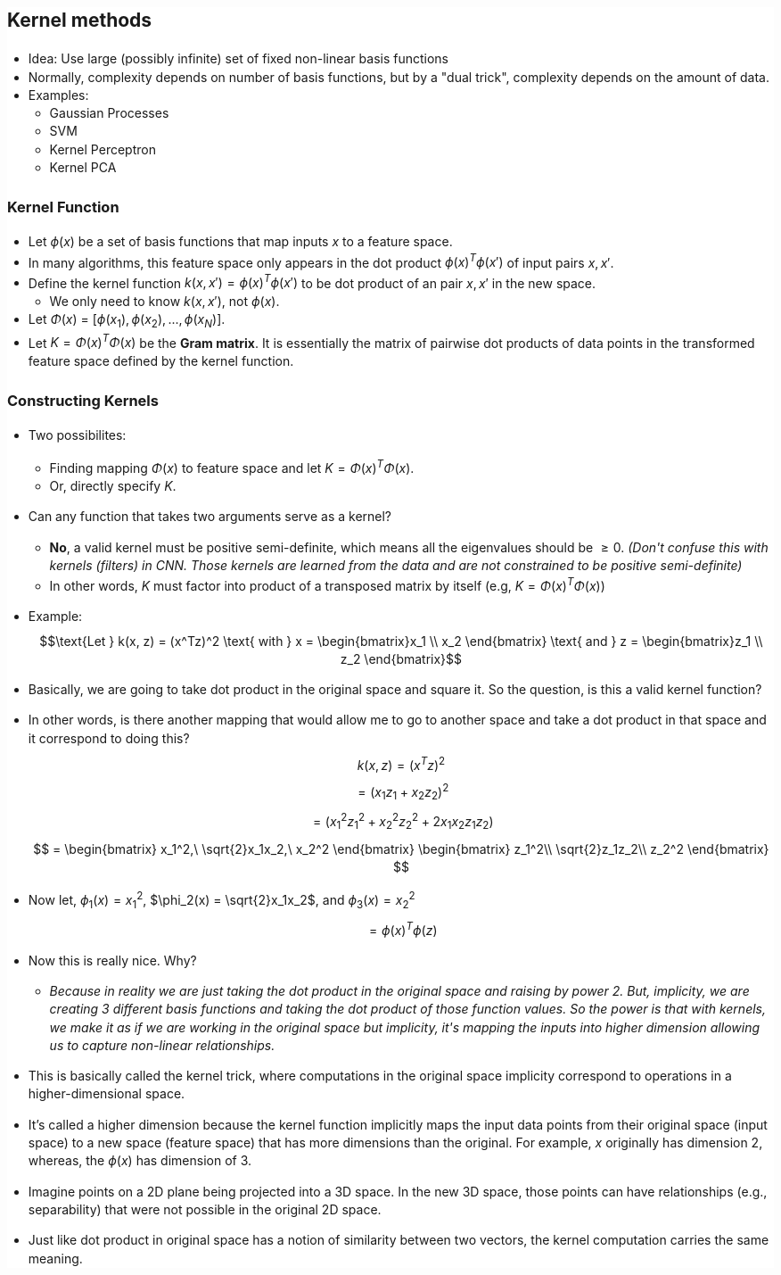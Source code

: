 ## Kernel methods
- Idea: Use large (possibly infinite) set of fixed non-linear basis functions
- Normally, complexity depends on number of basis functions, but by a "dual trick", complexity depends on the amount of data.
- Examples:
    - Gaussian Processes
    - SVM
    - Kernel Perceptron
    - Kernel PCA

### Kernel Function
- Let $\phi(x)$ be a set of basis functions that map inputs $x$ to a feature space.
- In many algorithms, this feature space only appears in the dot product $\phi(x)^T\phi(x')$ of input pairs $x, x'$.
- Define the kernel function $k(x, x') = \phi(x)^T\phi(x')$ to be dot product of an pair $x, x'$ in the new space.
    - We only need to know $k(x, x')$, not $\phi(x)$.
- Let $\Phi(x)$ = $[\phi(x_1), \phi(x_2), ..., \phi(x_N)]$. 
- Let $K = \Phi(x)^T \Phi(x)$ be the **Gram matrix**. It is essentially the matrix of pairwise dot products of data points in the transformed feature space defined by the kernel function.

### Constructing Kernels
- Two possibilites: 
    - Finding mapping $\Phi(x)$ to feature space and let $K = \Phi(x)^T \Phi(x)$. 
    - Or, directly specify $K$.
- Can any function that takes two arguments serve as a kernel?
     - **No**, a valid kernel must be positive semi-definite, which means all the eigenvalues should be $\geq 0$. *(Don't confuse this with kernels (filters) in CNN. Those kernels are learned from the data and are not constrained to be positive semi-definite)*
     - In other words, $K$ must factor into product of a transposed matrix by itself (e.g, $K = \Phi(x)^T \Phi(x)$)

- Example:
    $$\text{Let } k(x, z) = (x^Tz)^2 \text{ with } x = \begin{bmatrix}x_1 \\ x_2 \end{bmatrix} \text{ and } z = \begin{bmatrix}z_1 \\ z_2 \end{bmatrix}$$
- Basically, we are going to take dot product in the original space and square it. So the question, is this a valid kernel function?
- In other words, is there another mapping that would allow me to go to another space and take a dot product in that space and it correspond to doing this? 
    $$ k(x, z) = (x^Tz)^2 $$
    $$ = (x_1z_1 + x_2z_2)^2 $$
    $$ = (x_1^2z_1^2 + x_2^2z_2^2 + 2x_1x_2z_1z_2) $$
    $$ = \begin{bmatrix} x_1^2,\ \sqrt{2}x_1x_2,\ x_2^2 \end{bmatrix}
     \begin{bmatrix} z_1^2\\ \sqrt{2}z_1z_2\\ z_2^2 \end{bmatrix} $$
- Now let, $\phi_1(x) = x_1^2$, $\phi_2(x) = \sqrt{2}x_1x_2$, and $\phi_3(x) = x_2^2$
    $$ = \phi(x)^T \phi(z) $$
- Now this is really nice. Why?
    - *Because in reality we are just taking the dot product in the original space and raising by power 2. But, implicity, we are creating 3 different basis functions and taking the dot product of those function values. So the power is that with kernels, we make it as if we are working in the original space but implicity, it's mapping the inputs into higher dimension allowing us to capture non-linear relationships.*
- This is basically called the kernel trick, where computations in the original space implicity correspond to operations in a higher-dimensional space.
- It’s called a higher dimension because the kernel function implicitly maps the input data points from their original space (input space) to a new space (feature space) that has more dimensions than the original. For example, $x$ originally has dimension 2, whereas, the $\phi(x)$ has dimension of 3.
- Imagine points on a 2D plane being projected into a 3D space. In the new 3D space, those points can have relationships (e.g., separability) that were not possible in the original 2D space.
- Just like dot product in original space has a notion of similarity between two vectors, the kernel computation carries the same meaning.